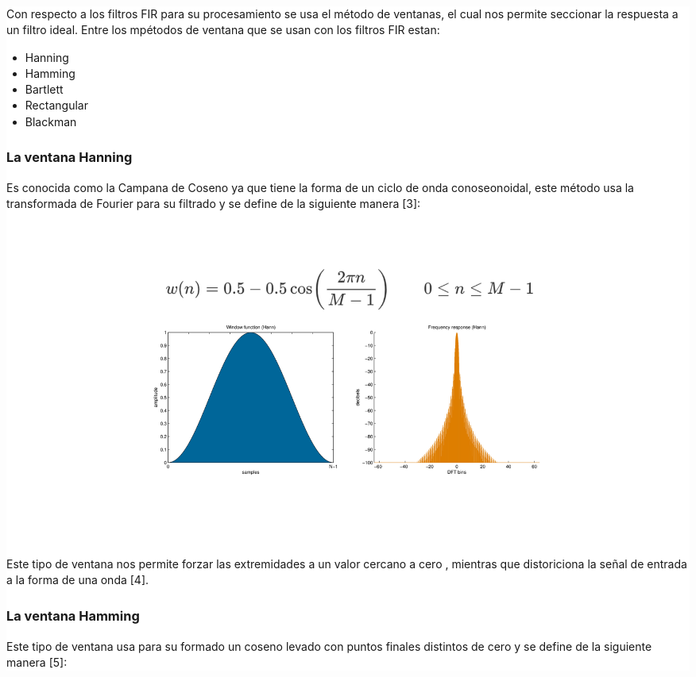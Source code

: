 Con respecto a los filtros FIR para su procesamiento se usa el método de ventanas, el cual nos permite seccionar la respuesta a un filtro ideal. Entre los mpétodos de ventana que se usan con los filtros FIR estan:
* Hanning
* Hamming
* Bartlett
* Rectangular
* Blackman 

### La ventana Hanning

Es conocida como la Campana de Coseno ya que tiene la forma de un ciclo de onda conoseonoidal, este método usa la transformada de Fourier para su filtrado y se define de la siguiente manera [3]:
<p align="center">
  <img width="600" height="400" src="https://github.com/Harold01082001/Proyecto_IntroSe-ales/blob/main/Fotos/hann.png">
</p>
Este tipo de ventana nos permite forzar las extremidades a un valor cercano a cero , mientras que distoriciona la señal de entrada a la forma de una onda [4]. 

### La ventana Hamming

Este tipo de ventana usa para su formado un coseno levado con puntos finales distintos de cero y se define de la siguiente manera [5]:
<p align="center">